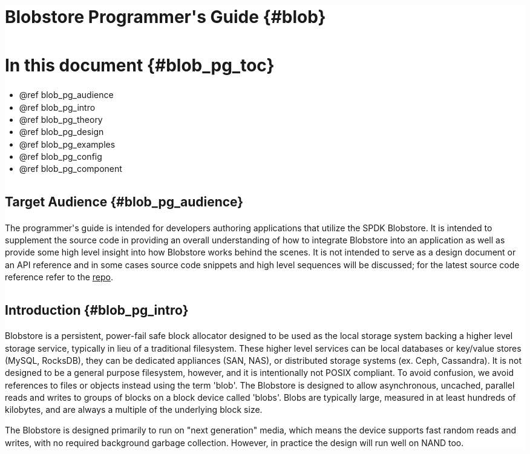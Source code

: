# Blobstore Programmer's Guide {#blob}

# In this document {#blob_pg_toc}

* @ref blob_pg_audience
* @ref blob_pg_intro
* @ref blob_pg_theory
* @ref blob_pg_design
* @ref blob_pg_examples
* @ref blob_pg_config
* @ref blob_pg_component

## Target Audience {#blob_pg_audience}

The programmer's guide is intended for developers authoring applications that utilize the SPDK Blobstore. It is
intended to supplement the source code in providing an overall understanding of how to integrate Blobstore into
an application as well as provide some high level insight into how Blobstore works behind the scenes. It is not
intended to serve as a design document or an API reference and in some cases source code snippets and high level
sequences will be discussed; for the latest source code reference refer to the [repo](https://github.com/spdk).

## Introduction {#blob_pg_intro}

Blobstore is a persistent, power-fail safe block allocator designed to be used as the local storage system
backing a higher level storage service, typically in lieu of a traditional filesystem. These higher level services
can be local databases or key/value stores (MySQL, RocksDB), they can be dedicated appliances (SAN, NAS), or
distributed storage systems (ex. Ceph, Cassandra). It is not designed to be a general purpose filesystem, however,
and it is intentionally not POSIX compliant. To avoid confusion, we avoid references to files or objects instead
using the term 'blob'. The Blobstore is designed to allow asynchronous, uncached, parallel reads and writes to
groups of blocks on a block device called 'blobs'. Blobs are typically large, measured in at least hundreds of
kilobytes, and are always a multiple of the underlying block size.

The Blobstore is designed primarily to run on "next generation" media, which means the device supports fast random
reads and writes, with no required background garbage collection. However, in practice the design will run well on
NAND too.
